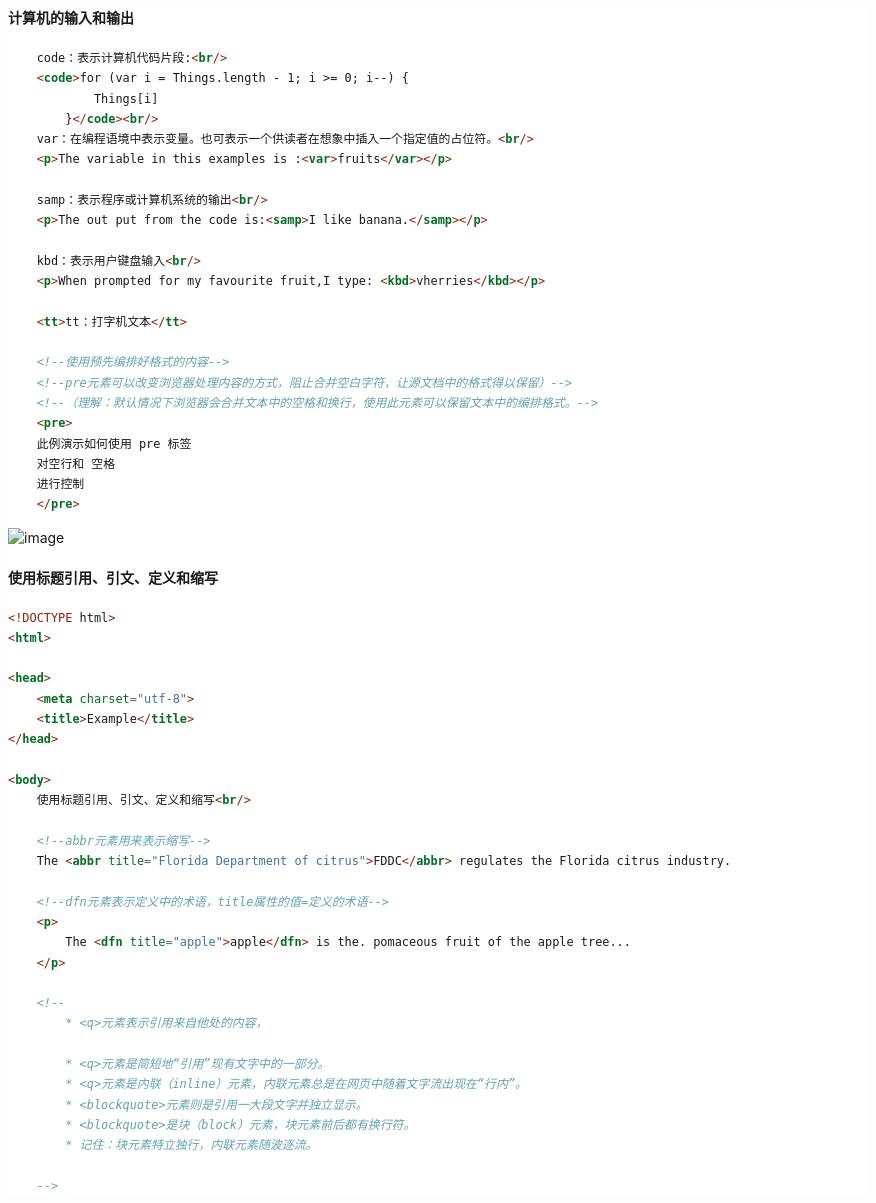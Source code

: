 

#### 计算机的输入和输出

```html
    code：表示计算机代码片段:<br/>
    <code>for (var i = Things.length - 1; i >= 0; i--) {
            Things[i]
        }</code><br/>
    var：在编程语境中表示变量。也可表示一个供读者在想象中插入一个指定值的占位符。<br/>
    <p>The variable in this examples is :<var>fruits</var></p>

    samp：表示程序或计算机系统的输出<br/>
    <p>The out put from the code is:<samp>I like banana.</samp></p>

    kbd：表示用户键盘输入<br/>
    <p>When prompted for my favourite fruit,I type: <kbd>vherries</kbd></p>

    <tt>tt：打字机文本</tt>

    <!--使用预先编排好格式的内容-->
    <!--pre元素可以改变浏览器处理内容的方式，阻止合并空白字符，让源文档中的格式得以保留）-->
    <!--（理解：默认情况下浏览器会合并文本中的空格和换行，使用此元素可以保留文本中的编排格式。-->
    <pre>
    此例演示如何使用 pre 标签
    对空行和 空格 
    进行控制
    </pre>
```
![image](http://upload-images.jianshu.io/upload_images/2648731-39e19cc132b4ee1e.png?imageMogr2/auto-orient/strip%7CimageView2/2/w/1240)



#### 使用标题引用、引文、定义和缩写
```html
<!DOCTYPE html>
<html>

<head>
    <meta charset="utf-8">
    <title>Example</title>
</head>

<body>
    使用标题引用、引文、定义和缩写<br/>

    <!--abbr元素用来表示缩写-->
    The <abbr title="Florida Department of citrus">FDDC</abbr> regulates the Florida citrus industry.

    <!--dfn元素表示定义中的术语，title属性的值=定义的术语-->
    <p>
        The <dfn title="apple">apple</dfn> is the. pomaceous fruit of the apple tree...
    </p>

    <!--
        * <q>元素表示引用来自他处的内容，
        
        * <q>元素是简短地“引用”现有文字中的一部分。
        * <q>元素是内联（inline）元素，内联元素总是在网页中随着文字流出现在“行内”。
        * <blockquote>元素则是引用一大段文字并独立显示。
        * <blockquote>是块（block）元素，块元素前后都有换行符。
        * 记住：块元素特立独行，内联元素随波逐流。

    -->
```